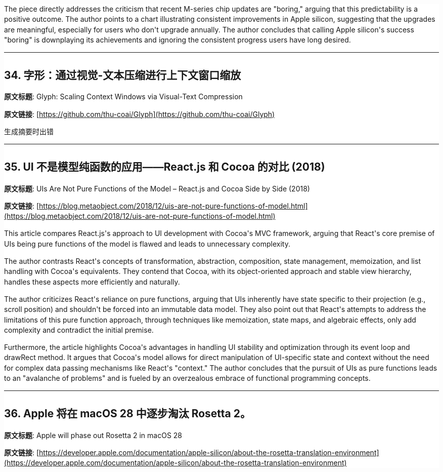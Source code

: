 The piece directly addresses the criticism that recent M-series chip updates are "boring," arguing that this predictability is a positive outcome. The author points to a chart illustrating consistent improvements in Apple silicon, suggesting that the upgrades are meaningful, especially for users who don't upgrade annually. The author concludes that calling Apple silicon's success "boring" is downplaying its achievements and ignoring the consistent progress users have long desired.


---

## 34. 字形：通过视觉-文本压缩进行上下文窗口缩放

**原文标题**: Glyph: Scaling Context Windows via Visual-Text Compression

**原文链接**: [https://github.com/thu-coai/Glyph](https://github.com/thu-coai/Glyph)

生成摘要时出错

---

## 35. UI 不是模型纯函数的应用——React.js 和 Cocoa 的对比 (2018)

**原文标题**: UIs Are Not Pure Functions of the Model – React.js and Cocoa Side by Side (2018)

**原文链接**: [https://blog.metaobject.com/2018/12/uis-are-not-pure-functions-of-model.html](https://blog.metaobject.com/2018/12/uis-are-not-pure-functions-of-model.html)

This article compares React.js's approach to UI development with Cocoa's MVC framework, arguing that React's core premise of UIs being pure functions of the model is flawed and leads to unnecessary complexity.

The author contrasts React's concepts of transformation, abstraction, composition, state management, memoization, and list handling with Cocoa's equivalents. They contend that Cocoa, with its object-oriented approach and stable view hierarchy, handles these aspects more efficiently and naturally.

The author criticizes React's reliance on pure functions, arguing that UIs inherently have state specific to their projection (e.g., scroll position) and shouldn't be forced into an immutable data model. They also point out that React's attempts to address the limitations of this pure function approach, through techniques like memoization, state maps, and algebraic effects, only add complexity and contradict the initial premise.

Furthermore, the article highlights Cocoa's advantages in handling UI stability and optimization through its event loop and drawRect method. It argues that Cocoa's model allows for direct manipulation of UI-specific state and context without the need for complex data passing mechanisms like React's "context." The author concludes that the pursuit of UIs as pure functions leads to an "avalanche of problems" and is fueled by an overzealous embrace of functional programming concepts.


---

## 36. Apple 将在 macOS 28 中逐步淘汰 Rosetta 2。

**原文标题**: Apple will phase out Rosetta 2 in macOS 28

**原文链接**: [https://developer.apple.com/documentation/apple-silicon/about-the-rosetta-translation-environment](https://developer.apple.com/documentation/apple-silicon/about-the-rosetta-translation-environment)
